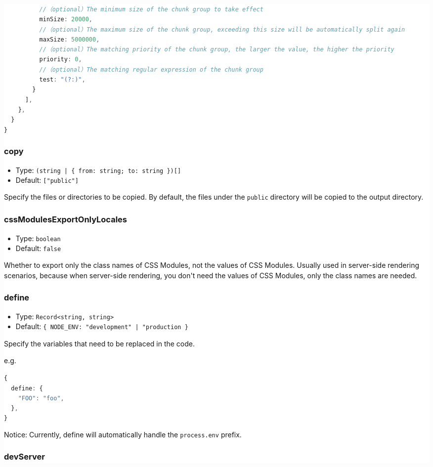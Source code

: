 ```ts
          //（optional）The minimum size of the chunk group to take effect
          minSize: 20000,
          //（optional）The maximum size of the chunk group, exceeding this size will be automatically split again
          maxSize: 5000000,
          //（optional）The matching priority of the chunk group, the larger the value, the higher the priority
          priority: 0,
          //（optional）The matching regular expression of the chunk group
          test: "(?:)",
        }
      ],
    },
  }
}
```

### copy

- Type: `(string | { from: string; to: string })[]`
- Default: `["public"]`

Specify the files or directories to be copied. By default, the files under the `public` directory will be copied to the output directory.

### cssModulesExportOnlyLocales

- Type: `boolean`
- Default: `false`

Whether to export only the class names of CSS Modules, not the values of CSS Modules. Usually used in server-side rendering scenarios, because when server-side rendering, you don't need the values of CSS Modules, only the class names are needed.

### define

- Type: `Record<string, string>`
- Default: `{ NODE_ENV: "development" | "production }`

Specify the variables that need to be replaced in the code.

e.g.

```ts
{
  define: {
    "FOO": "foo",
  },
}
```

Notice: Currently, define will automatically handle the `process.env` prefix.

### devServer
